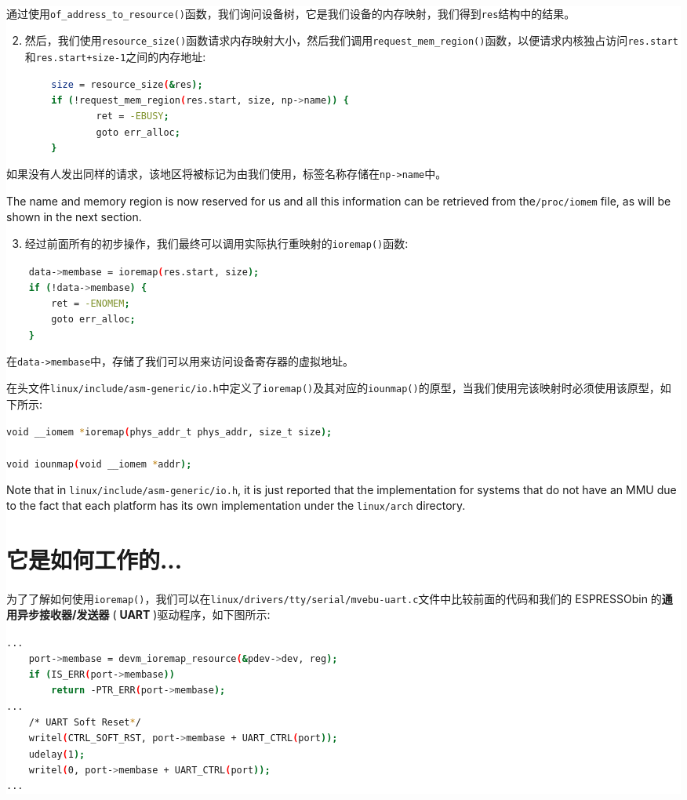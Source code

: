 通过使用`of_address_to_resource()`函数，我们询问设备树，它是我们设备的内存映射，我们得到`res`结构中的结果。

2.  然后，我们使用`resource_size()`函数请求内存映射大小，然后我们调用`request_mem_region()`函数，以便请求内核独占访问`res.start`和`res.start+size-1`之间的内存地址:

```sh
        size = resource_size(&res);
        if (!request_mem_region(res.start, size, np->name)) {
                ret = -EBUSY;
                goto err_alloc;
        }
```

如果没有人发出同样的请求，该地区将被标记为由我们使用，标签名称存储在`np->name`中。

The name and memory region is now reserved for us and all this information can be retrieved from the`/proc/iomem` file, as will be shown in the next section.

3.  经过前面所有的初步操作，我们最终可以调用实际执行重映射的`ioremap()`函数:

```sh
    data->membase = ioremap(res.start, size);
    if (!data->membase) {
        ret = -ENOMEM;
        goto err_alloc;
    }
```

在`data->membase`中，存储了我们可以用来访问设备寄存器的虚拟地址。

在头文件`linux/include/asm-generic/io.h`中定义了`ioremap()`及其对应的`iounmap()`的原型，当我们使用完该映射时必须使用该原型，如下所示:

```sh
void __iomem *ioremap(phys_addr_t phys_addr, size_t size);

void iounmap(void __iomem *addr);
```

Note that in `linux/include/asm-generic/io.h`, it is just reported that the implementation for systems that do not have an MMU due to the fact that each platform has its own implementation under the `linux/arch` directory.

# 它是如何工作的...

为了了解如何使用`ioremap()`，我们可以在`linux/drivers/tty/serial/mvebu-uart.c`文件中比较前面的代码和我们的 ESPRESSObin 的**通用异步接收器/发送器** ( **UART** )驱动程序，如下图所示:

```sh
...
    port->membase = devm_ioremap_resource(&pdev->dev, reg);
    if (IS_ERR(port->membase))
        return -PTR_ERR(port->membase);
...
    /* UART Soft Reset*/
    writel(CTRL_SOFT_RST, port->membase + UART_CTRL(port));
    udelay(1);
    writel(0, port->membase + UART_CTRL(port));
...
```

